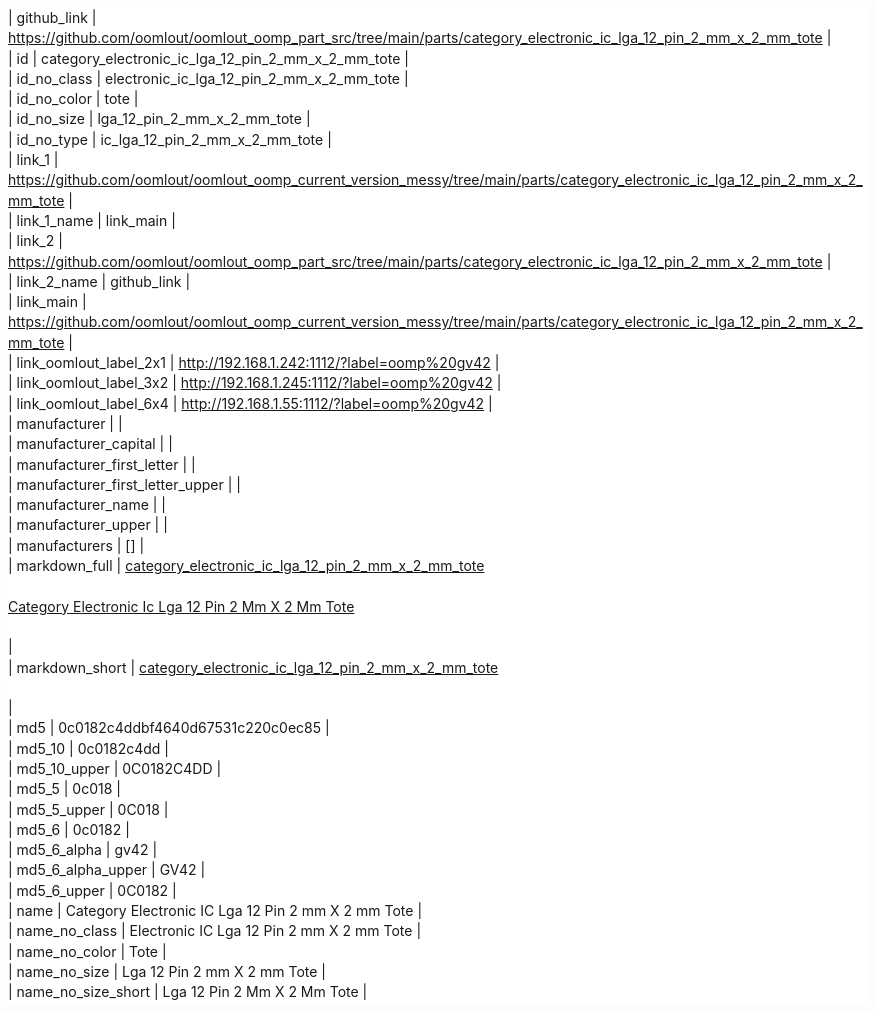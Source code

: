 | github_link | https://github.com/oomlout/oomlout_oomp_part_src/tree/main/parts/category_electronic_ic_lga_12_pin_2_mm_x_2_mm_tote |  
| id | category_electronic_ic_lga_12_pin_2_mm_x_2_mm_tote |  
| id_no_class | electronic_ic_lga_12_pin_2_mm_x_2_mm_tote |  
| id_no_color | tote |  
| id_no_size | lga_12_pin_2_mm_x_2_mm_tote |  
| id_no_type | ic_lga_12_pin_2_mm_x_2_mm_tote |  
| link_1 | https://github.com/oomlout/oomlout_oomp_current_version_messy/tree/main/parts/category_electronic_ic_lga_12_pin_2_mm_x_2_mm_tote |  
| link_1_name | link_main |  
| link_2 | https://github.com/oomlout/oomlout_oomp_part_src/tree/main/parts/category_electronic_ic_lga_12_pin_2_mm_x_2_mm_tote |  
| link_2_name | github_link |  
| link_main | https://github.com/oomlout/oomlout_oomp_current_version_messy/tree/main/parts/category_electronic_ic_lga_12_pin_2_mm_x_2_mm_tote |  
| link_oomlout_label_2x1 | http://192.168.1.242:1112/?label=oomp%20gv42 |  
| link_oomlout_label_3x2 | http://192.168.1.245:1112/?label=oomp%20gv42 |  
| link_oomlout_label_6x4 | http://192.168.1.55:1112/?label=oomp%20gv42 |  
| manufacturer |  |  
| manufacturer_capital |  |  
| manufacturer_first_letter |  |  
| manufacturer_first_letter_upper |  |  
| manufacturer_name |  |  
| manufacturer_upper |  |  
| manufacturers | [] |  
| markdown_full | [category_electronic_ic_lga_12_pin_2_mm_x_2_mm_tote](https://github.com/oomlout/oomlout_oomp_current_version_messy/tree/main/parts/category_electronic_ic_lga_12_pin_2_mm_x_2_mm_tote)<br>[](https://github.com/oomlout/oomlout_oomp_current_version_messy/tree/main/parts/category_electronic_ic_lga_12_pin_2_mm_x_2_mm_tote)<br>[Category Electronic Ic Lga 12 Pin 2 Mm X 2 Mm Tote](https://github.com/oomlout/oomlout_oomp_current_version_messy/tree/main/parts/category_electronic_ic_lga_12_pin_2_mm_x_2_mm_tote)<br><br> |  
| markdown_short | [category_electronic_ic_lga_12_pin_2_mm_x_2_mm_tote](https://github.com/oomlout/oomlout_oomp_current_version_messy/tree/main/parts/category_electronic_ic_lga_12_pin_2_mm_x_2_mm_tote)<br><br> |  
| md5 | 0c0182c4ddbf4640d67531c220c0ec85 |  
| md5_10 | 0c0182c4dd |  
| md5_10_upper | 0C0182C4DD |  
| md5_5 | 0c018 |  
| md5_5_upper | 0C018 |  
| md5_6 | 0c0182 |  
| md5_6_alpha | gv42 |  
| md5_6_alpha_upper | GV42 |  
| md5_6_upper | 0C0182 |  
| name | Category Electronic IC Lga 12 Pin 2 mm X 2 mm Tote |  
| name_no_class | Electronic IC Lga 12 Pin 2 mm X 2 mm Tote |  
| name_no_color | Tote |  
| name_no_size | Lga 12 Pin 2 mm X 2 mm Tote |  
| name_no_size_short | Lga 12 Pin 2 Mm X 2 Mm Tote |  
